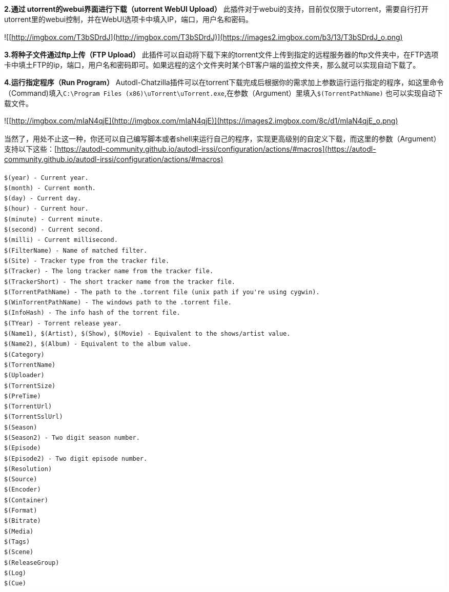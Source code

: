 **2.通过 utorrent的webui界面进行下载（utorrent WebUI Upload）**
此插件对于webui的支持，目前仅仅限于utorrent，需要自行打开utorrent里的webui控制，并在WebUI选项卡中填入IP，端口，用户名和密码。

![[http://imgbox.com/T3bSDrdJ](http://imgbox.com/T3bSDrdJ)](https://images2.imgbox.com/b3/13/T3bSDrdJ_o.png) 

**3.将种子文件通过ftp上传（FTP Upload）**
此插件可以自动将下载下来的torrent文件上传到指定的远程服务器的ftp文件夹中，在FTP选项卡中填土FTP的ip，端口，用户名和密码即可。如果远程的这个文件夹时某个BT客户端的监控文件夹，那么就可以实现自动下载了。

**4.运行指定程序（Run Program）**
Autodl-Chatzilla插件可以在torrent下载完成后根据你的需求加上参数运行运行指定的程序，如这里命令（Command)填入`C:\Program Files (x86)\uTorrent\uTorrent.exe`,在参数（Argument）里填入`$(TorrentPathName)` 也可以实现自动下载文件。

![[http://imgbox.com/mIaN4qjE](http://imgbox.com/mIaN4qjE)](https://images2.imgbox.com/8c/d1/mIaN4qjE_o.png) 

当然了，用处不止这一种，你还可以自己编写脚本或者shell来运行自己的程序，实现更高级别的自定义下载，而这里的参数（Argument）支持以下这些：[https://autodl-community.github.io/autodl-irssi/configuration/actions/#macros](https://autodl-community.github.io/autodl-irssi/configuration/actions/#macros)
```
$(year) - Current year.
$(month) - Current month.
$(day) - Current day.
$(hour) - Current hour.
$(minute) - Current minute.
$(second) - Current second.
$(milli) - Current millisecond.
$(FilterName) - Name of matched filter.
$(Site) - Tracker type from the tracker file.
$(Tracker) - The long tracker name from the tracker file.
$(TrackerShort) - The short tracker name from the tracker file.
$(TorrentPathName) - The path to the .torrent file (unix path if you're using cygwin).
$(WinTorrentPathName) - The windows path to the .torrent file.
$(InfoHash) - The info hash of the torrent file.
$(TYear) - Torrent release year.
$(Name1), $(Artist), $(Show), $(Movie) - Equivalent to the shows/artist value.
$(Name2), $(Album) - Equivalent to the album value.
$(Category)
$(TorrentName)
$(Uploader)
$(TorrentSize)
$(PreTime)
$(TorrentUrl)
$(TorrentSslUrl)
$(Season)
$(Season2) - Two digit season number.
$(Episode)
$(Episode2) - Two digit episode number.
$(Resolution)
$(Source)
$(Encoder)
$(Container)
$(Format)
$(Bitrate)
$(Media)
$(Tags)
$(Scene)
$(ReleaseGroup)
$(Log)
$(Cue)
```
